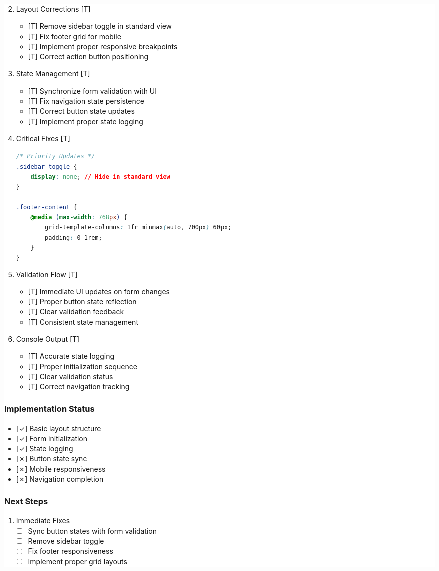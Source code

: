 2. Layout Corrections [T]
   - [T] Remove sidebar toggle in standard view
   - [T] Fix footer grid for mobile
   - [T] Implement proper responsive breakpoints
   - [T] Correct action button positioning

3. State Management [T]
   - [T] Synchronize form validation with UI
   - [T] Fix navigation state persistence
   - [T] Correct button state updates
   - [T] Implement proper state logging

4. Critical Fixes [T]
   ```css
   /* Priority Updates */
   .sidebar-toggle {
       display: none; // Hide in standard view
   }
   
   .footer-content {
       @media (max-width: 768px) {
           grid-template-columns: 1fr minmax(auto, 700px) 60px;
           padding: 0 1rem;
       }
   }
   ```

5. Validation Flow [T]
   - [T] Immediate UI updates on form changes
   - [T] Proper button state reflection
   - [T] Clear validation feedback
   - [T] Consistent state management

6. Console Output [T]
   - [T] Accurate state logging
   - [T] Proper initialization sequence
   - [T] Clear validation status
   - [T] Correct navigation tracking

### Implementation Status
- [✓] Basic layout structure
- [✓] Form initialization
- [✓] State logging
- [✗] Button state sync
- [✗] Mobile responsiveness
- [✗] Navigation completion

### Next Steps
1. Immediate Fixes
   - [ ] Sync button states with form validation
   - [ ] Remove sidebar toggle
   - [ ] Fix footer responsiveness
   - [ ] Implement proper grid layouts
